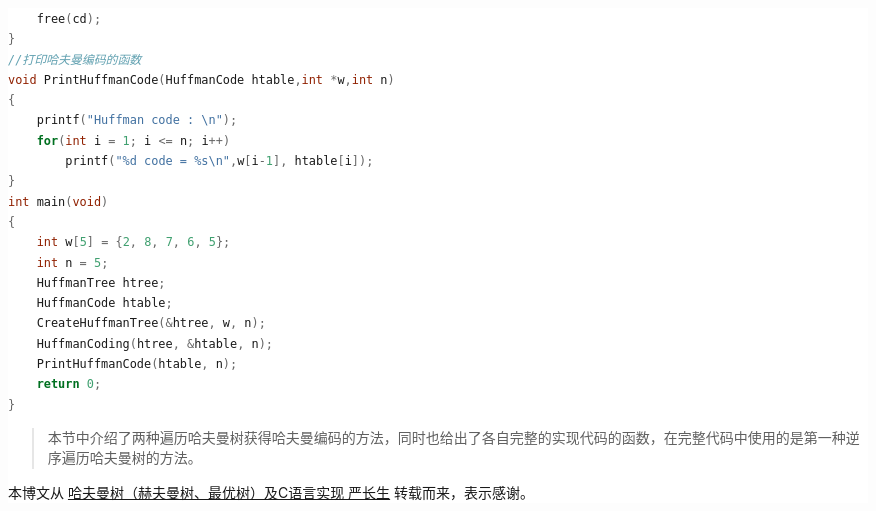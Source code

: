 ```c
    free(cd);
}
//打印哈夫曼编码的函数
void PrintHuffmanCode(HuffmanCode htable,int *w,int n)
{
    printf("Huffman code : \n");
    for(int i = 1; i <= n; i++)
        printf("%d code = %s\n",w[i-1], htable[i]);
}
int main(void)
{
    int w[5] = {2, 8, 7, 6, 5};
    int n = 5;
    HuffmanTree htree;
    HuffmanCode htable;
    CreateHuffmanTree(&htree, w, n);
    HuffmanCoding(htree, &htable, n);
    PrintHuffmanCode(htable, n);
    return 0;
}
```

> 本节中介绍了两种遍历哈夫曼树获得哈夫曼编码的方法，同时也给出了各自完整的实现代码的函数，在完整代码中使用的是第一种逆序遍历哈夫曼树的方法。

本博文从 [哈夫曼树（赫夫曼树、最优树）及C语言实现 严长生](http://data.biancheng.net/view/33.html) 转载而来，表示感谢。

